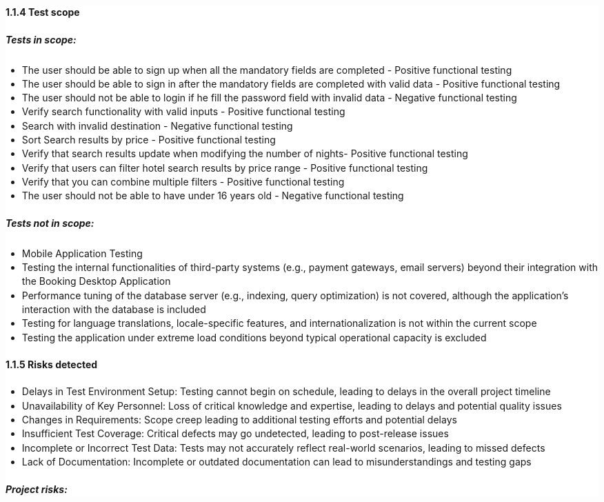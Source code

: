 <h4> 1.1.4 Test scope</h4>

<h5> Tests in scope: </h5>

<ul>
  <li>The user should be able to sign up when all the mandatory fields are completed - Positive functional testing</li>
  <li>The user should be able to sign in after the mandatory fields are completed with valid data - Positive functional testing</li>
  <li>The user should not be able to login if he fill the password field with invalid data - Negative functional testing</li>
  <li>Verify search functionality with valid inputs - Positive functional testing</li>
  <li>Search with invalid destination - Negative functional testing</li>
  <li>Sort Search results by price - Positive functional testing</li>
  <li>Verify that search results update when modifying the number of nights- Positive functional testing</li>
  <li>Verify that users can filter hotel search results by price range - Positive functional testing</li>
  <li>Verify that you can combine multiple filters - Positive functional testing</li>
  <li>The user should not be able to have under 16 years old - Negative functional testing</li>
</ul>


<h5>Tests not in scope: </h5>

<ul>
  <li>Mobile Application Testing</li>
  <li>Testing the internal functionalities of third-party systems (e.g., payment gateways, email servers) beyond their integration with the Booking Desktop Application</li>
  <li>Performance tuning of the database server (e.g., indexing, query optimization) is not covered, although the application’s interaction with the database is included</li>
  <li>Testing for language translations, locale-specific features, and internationalization is not within the current scope</li>
  <li>Testing the application under extreme load conditions beyond typical operational capacity is excluded</li>
</ul>

<h4>1.1.5 Risks detected</h4>

<ul>
  <li>Delays in Test Environment Setup: Testing cannot begin on schedule, leading to delays in the overall project timeline</li>
  <li>Unavailability of Key Personnel: Loss of critical knowledge and expertise, leading to delays and potential quality issues</li>
  <li>Changes in Requirements: Scope creep leading to additional testing efforts and potential delays</li>
  <li>Insufficient Test Coverage: Critical defects may go undetected, leading to post-release issues</li>
  <li>Incomplete or Incorrect Test Data: Tests may not accurately reflect real-world scenarios, leading to missed defects</li>
  <li>Lack of Documentation: Incomplete or outdated documentation can lead to misunderstandings and testing gaps</li>
</ul>

<h5>Project risks:</h5>
